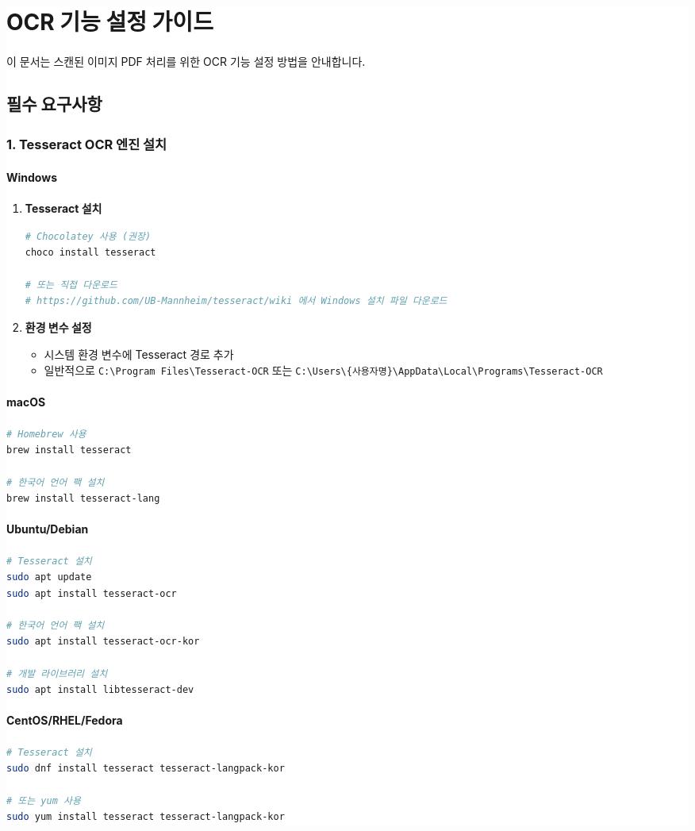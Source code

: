 # OCR 기능 설정 가이드

이 문서는 스캔된 이미지 PDF 처리를 위한 OCR 기능 설정 방법을 안내합니다.

## 필수 요구사항

### 1. Tesseract OCR 엔진 설치

#### Windows
1. **Tesseract 설치**
   ```bash
   # Chocolatey 사용 (권장)
   choco install tesseract
   
   # 또는 직접 다운로드
   # https://github.com/UB-Mannheim/tesseract/wiki 에서 Windows 설치 파일 다운로드
   ```

2. **환경 변수 설정**
   - 시스템 환경 변수에 Tesseract 경로 추가
   - 일반적으로 `C:\Program Files\Tesseract-OCR` 또는 `C:\Users\{사용자명}\AppData\Local\Programs\Tesseract-OCR`

#### macOS
```bash
# Homebrew 사용
brew install tesseract

# 한국어 언어 팩 설치
brew install tesseract-lang
```

#### Ubuntu/Debian
```bash
# Tesseract 설치
sudo apt update
sudo apt install tesseract-ocr

# 한국어 언어 팩 설치
sudo apt install tesseract-ocr-kor

# 개발 라이브러리 설치
sudo apt install libtesseract-dev
```

#### CentOS/RHEL/Fedora
```bash
# Tesseract 설치
sudo dnf install tesseract tesseract-langpack-kor

# 또는 yum 사용
sudo yum install tesseract tesseract-langpack-kor
```
